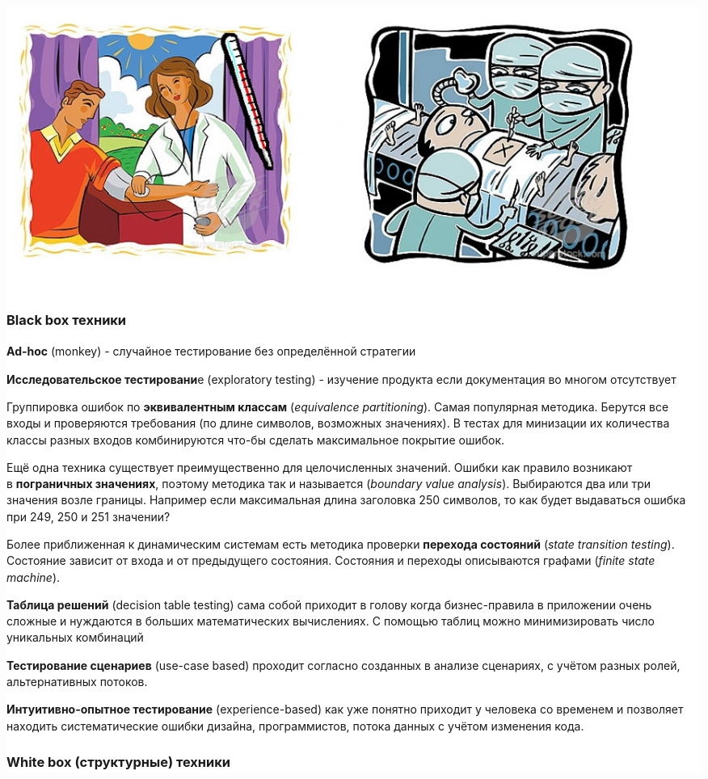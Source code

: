 ![](img/Pasted%20image%2020241020024046.png)


### Black box техники

**Ad-hoc** (monkey) - случайное тестирование без определённой стратегии

**Исследовательское тестировани**е (exploratory testing) - изучение продукта если документация во многом отсутствует

Группировка ошибок по **эквивалентным классам** (_equivalence partitioning_). Самая популярная методика. Берутся все входы и проверяются требования (по длине символов, возможных значениях). В тестах для минизации их количества классы разных входов комбинируются что-бы сделать максимальное покрытие ошибок.

Ещё одна техника существует преимущественно для целочисленных значений. Ошибки как правило возникают в **пограничных значениях**, поэтому методика так и называется (_boundary value analysis_). Выбираются два или три значения возле границы. Например если максимальная длина заголовка 250 символов, то как будет выдаваться ошибка при 249, 250 и 251 значении?

Более приближенная к динамическим системам есть методика проверки **перехода состояний** (_state transition testing_). Состояние зависит от входа и от предыдущего состояния. Состояния и переходы описываются графами (_finite state machine_).

**Таблица решений** (decision table testing) сама собой приходит в голову когда бизнес-правила в приложении очень сложные и нуждаются в больших математических вычислениях. С помощью таблиц можно минимизировать число уникальных комбинаций

**Тестирование сценариев** (use-case based) проходит согласно созданных в анализе сценариях, с учётом разных ролей, альтернативных потоков.

**Интуитивно-опытное тестирование** (experience-based) как уже понятно приходит у человека со временем и позволяет находить систематические ошибки дизайна, программистов, потока данных с учётом изменения кода.

### White box (структурные) техники
